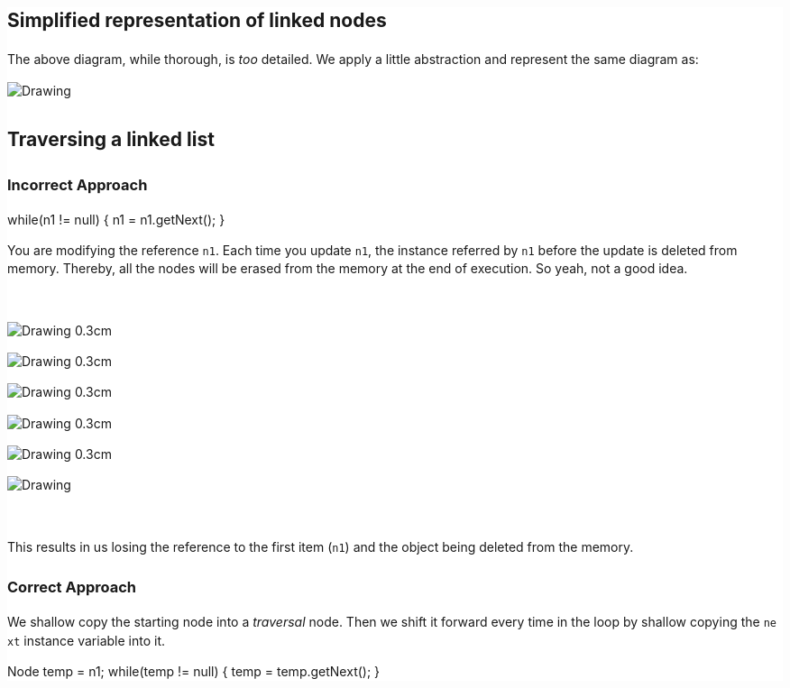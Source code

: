 Simplified representation of linked nodes
-----------------------------------------

The above diagram, while thorough, is *too* detailed. We apply a little
abstraction and represent the same diagram as:

<img src="./../fig/linkedLists/linkedLists-figure4.png" alt="Drawing"
width = "600"/>

Traversing a linked list
------------------------

### Incorrect Approach

while(n1 != null) {
n1 = n1.getNext();
}

You are modifying the reference `n1`. Each time you update `n1`, the
instance referred by `n1` before the update is deleted from memory.
Thereby, all the nodes will be erased from the memory at the end of
execution. So yeah, not a good idea. <p> &nbsp; </p> <img
src="./../fig/linkedLists/linkedLists-figure5.png" alt="Drawing" width =
"550"/> 0.3cm

<img src="./../fig/linkedLists/linkedLists-figure6.png" alt="Drawing"
width = "550"/> 0.3cm

<img src="./../fig/linkedLists/linkedLists-figure7.png" alt="Drawing"
width = "550"/> 0.3cm

<img src="./../fig/linkedLists/linkedLists-figure8.png" alt="Drawing"
width = "550"/> 0.3cm

<img src="./../fig/linkedLists/linkedLists-figure9.png" alt="Drawing"
width = "550"/> 0.3cm

<img src="./../fig/linkedLists/linkedLists-figure10.png" alt="Drawing"
width = "550"/> <p> &nbsp; </p>

This results in us losing the reference to the first item (`n1`) and the
object being deleted from the memory.

### Correct Approach

We shallow copy the starting node into a *traversal* node. Then we shift
it forward every time in the loop by shallow copying the `next` instance
variable into it.

Node temp = n1;
while(temp != null) {
temp = temp.getNext();
}
